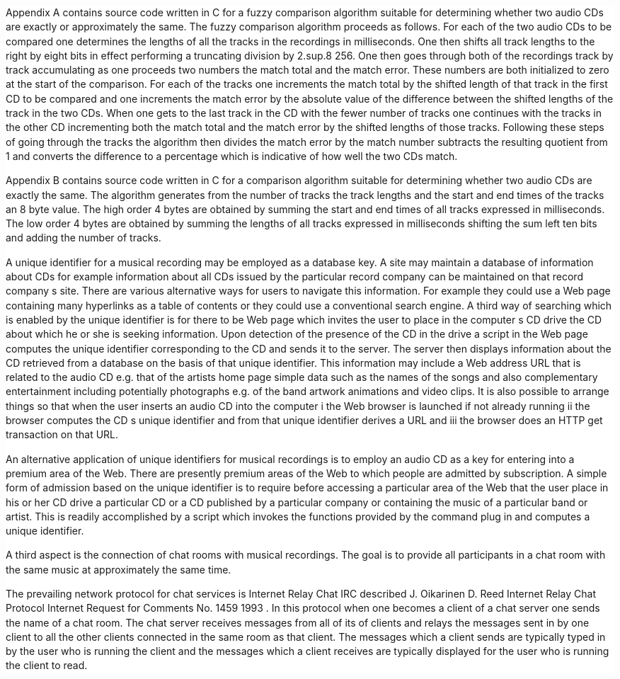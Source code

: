 Appendix A contains source code written in C for a fuzzy comparison algorithm suitable for determining whether two audio CDs are exactly or approximately the same. The fuzzy comparison algorithm proceeds as follows. For each of the two audio CDs to be compared one determines the lengths of all the tracks in the recordings in milliseconds. One then shifts all track lengths to the right by eight bits in effect performing a truncating division by 2.sup.8 256. One then goes through both of the recordings track by track accumulating as one proceeds two numbers the match total and the match error. These numbers are both initialized to zero at the start of the comparison. For each of the tracks one increments the match total by the shifted length of that track in the first CD to be compared and one increments the match error by the absolute value of the difference between the shifted lengths of the track in the two CDs. When one gets to the last track in the CD with the fewer number of tracks one continues with the tracks in the other CD incrementing both the match total and the match error by the shifted lengths of those tracks. Following these steps of going through the tracks the algorithm then divides the match error by the match number subtracts the resulting quotient from 1 and converts the difference to a percentage which is indicative of how well the two CDs match.

Appendix B contains source code written in C for a comparison algorithm suitable for determining whether two audio CDs are exactly the same. The algorithm generates from the number of tracks the track lengths and the start and end times of the tracks an 8 byte value. The high order 4 bytes are obtained by summing the start and end times of all tracks expressed in milliseconds. The low order 4 bytes are obtained by summing the lengths of all tracks expressed in milliseconds shifting the sum left ten bits and adding the number of tracks.

A unique identifier for a musical recording may be employed as a database key. A site may maintain a database of information about CDs for example information about all CDs issued by the particular record company can be maintained on that record company s site. There are various alternative ways for users to navigate this information. For example they could use a Web page containing many hyperlinks as a table of contents or they could use a conventional search engine. A third way of searching which is enabled by the unique identifier is for there to be Web page which invites the user to place in the computer s CD drive the CD about which he or she is seeking information. Upon detection of the presence of the CD in the drive a script in the Web page computes the unique identifier corresponding to the CD and sends it to the server. The server then displays information about the CD retrieved from a database on the basis of that unique identifier. This information may include a Web address URL that is related to the audio CD e.g. that of the artists home page simple data such as the names of the songs and also complementary entertainment including potentially photographs e.g. of the band artwork animations and video clips. It is also possible to arrange things so that when the user inserts an audio CD into the computer i the Web browser is launched if not already running ii the browser computes the CD s unique identifier and from that unique identifier derives a URL and iii the browser does an HTTP get transaction on that URL.

An alternative application of unique identifiers for musical recordings is to employ an audio CD as a key for entering into a premium area of the Web. There are presently premium areas of the Web to which people are admitted by subscription. A simple form of admission based on the unique identifier is to require before accessing a particular area of the Web that the user place in his or her CD drive a particular CD or a CD published by a particular company or containing the music of a particular band or artist. This is readily accomplished by a script which invokes the functions provided by the command plug in and computes a unique identifier.

A third aspect is the connection of chat rooms with musical recordings. The goal is to provide all participants in a chat room with the same music at approximately the same time.

The prevailing network protocol for chat services is Internet Relay Chat IRC described J. Oikarinen D. Reed Internet Relay Chat Protocol Internet Request for Comments No. 1459 1993 . In this protocol when one becomes a client of a chat server one sends the name of a chat room. The chat server receives messages from all of its of clients and relays the messages sent in by one client to all the other clients connected in the same room as that client. The messages which a client sends are typically typed in by the user who is running the client and the messages which a client receives are typically displayed for the user who is running the client to read.
